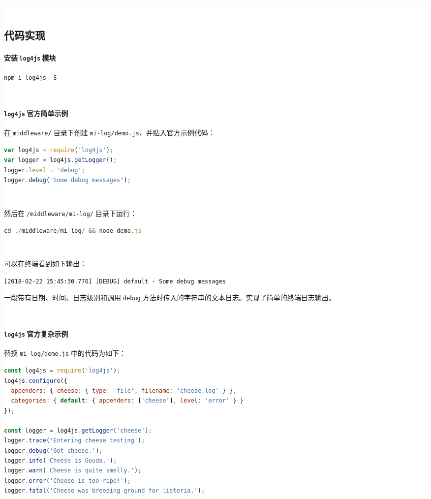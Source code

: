 <br/> 

## 代码实现 


#### 安装 `log4js` 模块 

```js
npm i log4js -S
``` 

<br/>

#### `log4js` 官方简单示例


在 `middleware/` 目录下创建 `mi-log/demo.js`，并贴入官方示例代码： 

```js
var log4js = require('log4js');
var logger = log4js.getLogger();
logger.level = 'debug';
logger.debug("Some debug messages");

```

<br/>

然后在 `/middleware/mi-log/` 目录下运行：

```js
cd ./middleware/mi-log/ && node demo.js
```

<br/>

可以在终端看到如下输出：

```txt
[2018-02-22 15:45:30.770] [DEBUG] default - Some debug messages
```

一段带有日期、时间、日志级别和调用 `debug` 方法时传入的字符串的文本日志。实现了简单的终端日志输出。

<br/>

#### `log4js` 官方复杂示例


替换 `mi-log/demo.js` 中的代码为如下：

```js
const log4js = require('log4js');
log4js.configure({
  appenders: { cheese: { type: 'file', filename: 'cheese.log' } },
  categories: { default: { appenders: ['cheese'], level: 'error' } }
});

const logger = log4js.getLogger('cheese');
logger.trace('Entering cheese testing');
logger.debug('Got cheese.');
logger.info('Cheese is Gouda.');
logger.warn('Cheese is quite smelly.');
logger.error('Cheese is too ripe!');
logger.fatal('Cheese was breeding ground for listeria.');
``` 

